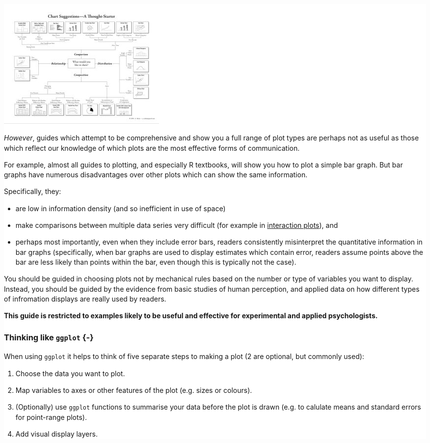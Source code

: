 ![](media/choosing_a_good_chart.jpg)

_However_, guides which attempt to be comprehensive and show you a full range of
plot types are perhaps not as useful as those which reflect our knowledge of
which plots are the most effective forms of communication.

For example, almost all guides to plotting, and especially R textbooks, will
show you how to plot a simple bar graph. But bar graphs have numerous
disadvantages over other plots which can show the same information.

Specifically, they:

-   are low in information density (and so inefficient in use of space)

-   make comparisons between multiple data series very difficult (for example in
    [interaction plots](#understanding-interactions)), and

-   perhaps most importantly, even when they include error bars, readers
    consistently misinterpret the quantitative information in bar graphs
    (specifically, when bar graphs are used to display estimates which contain
    error, readers assume points above the bar are less likely than points
    within the bar, even though this is typically not the case).

You should be guided in choosing plots not by mechanical rules based on the
number or type of variables you want to display. Instead, you should be guided
by the evidence from basic studies of human perception, and applied data on how
different types of infromation displays are really used by readers.

**This guide is restricted to examples likely to be useful and effective for
experimental and applied psychologists.**

### Thinking like `ggplot` {-}

When using `ggplot` it helps to think of five separate steps to making a plot (2
are optional, but commonly used):

1. Choose the data you want to plot.

2. Map variables to axes or other features of the plot (e.g. sizes or colours).

3. (Optionally) use `ggplot` functions to summarise your data before the plot is
   drawn (e.g. to calulate means and standard errors for point-range plots).

4. Add visual display layers.
